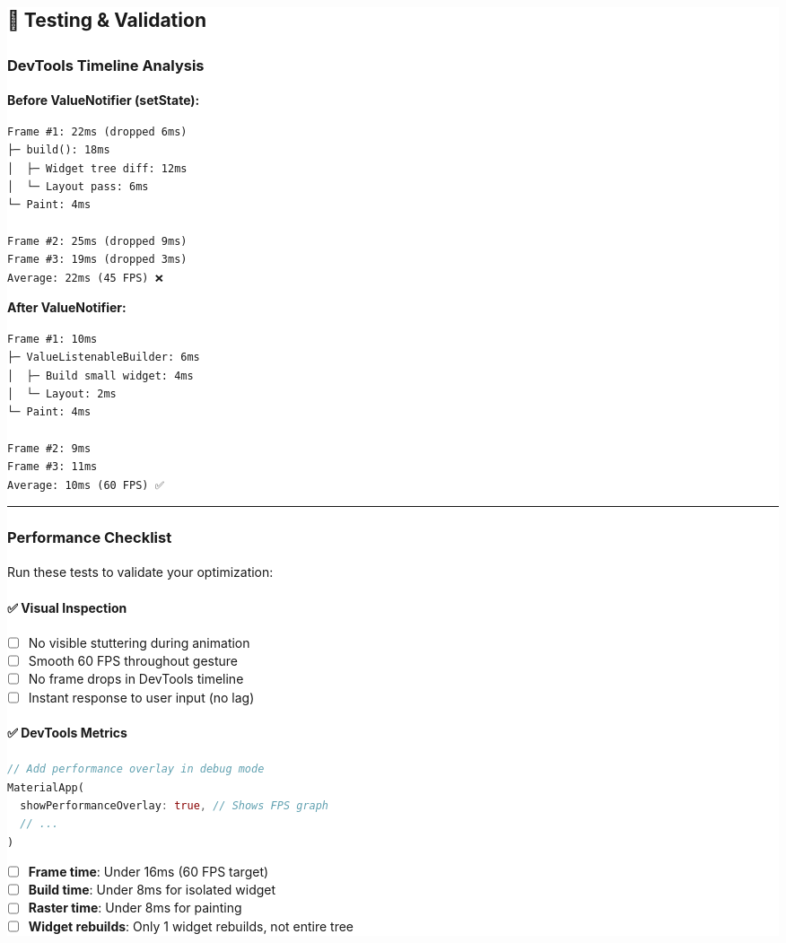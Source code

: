 
## 🧪 Testing & Validation

### DevTools Timeline Analysis

**Before ValueNotifier (setState):**
```
Frame #1: 22ms (dropped 6ms)
├─ build(): 18ms
│  ├─ Widget tree diff: 12ms
│  └─ Layout pass: 6ms
└─ Paint: 4ms

Frame #2: 25ms (dropped 9ms)
Frame #3: 19ms (dropped 3ms)
Average: 22ms (45 FPS) ❌
```

**After ValueNotifier:**
```
Frame #1: 10ms
├─ ValueListenableBuilder: 6ms
│  ├─ Build small widget: 4ms
│  └─ Layout: 2ms
└─ Paint: 4ms

Frame #2: 9ms
Frame #3: 11ms
Average: 10ms (60 FPS) ✅
```

---

### Performance Checklist

Run these tests to validate your optimization:

#### ✅ Visual Inspection
- [ ] No visible stuttering during animation
- [ ] Smooth 60 FPS throughout gesture
- [ ] No frame drops in DevTools timeline
- [ ] Instant response to user input (no lag)

#### ✅ DevTools Metrics
```dart
// Add performance overlay in debug mode
MaterialApp(
  showPerformanceOverlay: true, // Shows FPS graph
  // ...
)
```

- [ ] **Frame time**: Under 16ms (60 FPS target)
- [ ] **Build time**: Under 8ms for isolated widget
- [ ] **Raster time**: Under 8ms for painting
- [ ] **Widget rebuilds**: Only 1 widget rebuilds, not entire tree
